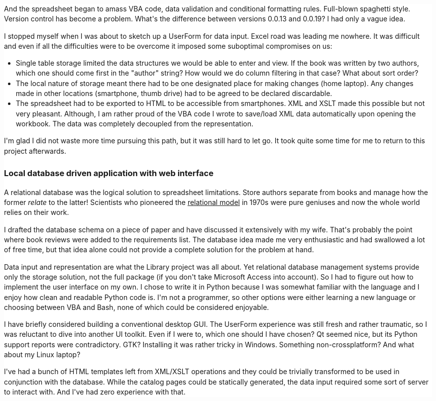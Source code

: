 And the spreadsheet began to amass VBA code, data validation and conditional
formatting rules. Full-blown spaghetti style. Version control has become a
problem. What's the difference between versions 0.0.13 and 0.0.19? I had only a
vague idea.

I stopped myself when I was about to sketch up a UserForm for data input. Excel
road was leading me nowhere. It was difficult and even if all the difficulties
were to be overcome it imposed some suboptimal compromises on us:

- Single table storage limited the data structures we would be able to enter and
  view. If the book was written by two authors, which one should come first in
  the "author" string?  How would we do column filtering in that case? What
  about sort order?
- The local nature of storage meant there had to be one designated place for
  making changes (home laptop). Any changes made in other locations (smartphone,
  thumb drive) had to be agreed to be declared discardable.
- The spreadsheet had to be exported to HTML to be accessible from smartphones.
  XML and XSLT made this possible but not very pleasant. Although, I am rather
  proud of the VBA code I wrote to save/load XML data automatically upon opening
  the workbook. The data was completely decoupled from the representation.

I'm glad I did not waste more time pursuing this path, but it was still hard to
let go. It took quite some time for me to return to this project afterwards.

### Local database driven application with web interface

A relational database was the logical solution to spreadsheet limitations.
Store authors separate from books and manage how the former *relate* to the
latter! Scientists who pioneered the [relational model] in 1970s were pure
geniuses and now the whole world relies on their work.

I drafted the database schema on a piece of paper and have discussed it
extensively with my wife. That's probably the point where book reviews were
added to the requirements list. The database idea made me very enthusiastic and
had swallowed a lot of free time, but that idea alone could not provide a
complete solution for the problem at hand.

Data input and representation are what the Library project was all about. Yet
relational database management systems provide only the storage solution, not
the full package (if you don't take Microsoft Access into account). So I had to
figure out how to implement the user interface on my own. I chose to write it in
Python because I was somewhat familiar with the language and I enjoy how clean
and readable Python code is. I'm not a programmer, so other options were either
learning a new language or choosing between VBA and Bash, none of which could be
considered enjoyable.

I have briefly considered building a conventional desktop GUI. The UserForm
experience was still fresh and rather traumatic, so I was reluctant to dive into
another UI toolkit. Even if I were to, which one should I have chosen? Qt seemed
nice, but its Python support reports were contradictory. GTK? Installing it was
rather tricky in Windows. Something non-crossplatform? And what about my Linux
laptop?

I've had a bunch of HTML templates left from XML/XSLT operations and they could
be trivially transformed to be used in conjunction with the database. While the
catalog pages could be statically generated, the data input required some sort
of server to interact with. And I've had zero experience with that.


[Bottle]: https://bottlepy.org/
[Freenom]: https://freenom.com/
[MVC]: https://en.wikipedia.org/wiki/Model%E2%80%93view%E2%80%93controller
[ORM]: https://en.wikipedia.org/wiki/Object-relational_mapping
[OpenShift]: https://www.openshift.com/
[SQL]: https://github.com/sio/HomeLibraryCatalog/blob/1452531ec05f049c6a758530d7f526f05c188ba1/hlc/db.py#L356
[TANSTAAFL]: https://en.wikipedia.org/wiki/The_Moon_Is_a_Harsh_Mistress
[TableEntityWithID]: https://github.com/sio/HomeLibraryCatalog/blob/1452531ec05f049c6a758530d7f526f05c188ba1/hlc/items.py#L37
[ThreadItemPool]: https://github.com/sio/HomeLibraryCatalog/blob/1452531ec05f049c6a758530d7f526f05c188ba1/hlc/web.py#L1173
[blog]: http://www.zackgrossbart.com/hackito/the-library-problem/
[database migration]: https://en.wikipedia.org/wiki/Schema_migration
[relational model]: https://en.wikipedia.org/wiki/Relational_model#History
[schema]: https://github.com/sio/HomeLibraryCatalog/blob/master/docs/relations.gv.pdf
[source]: https://github.com/sio/HomeLibraryCatalog
[transition]: https://github.com/sio/HomeLibraryCatalog/blob/master/hlc/db_transition.py